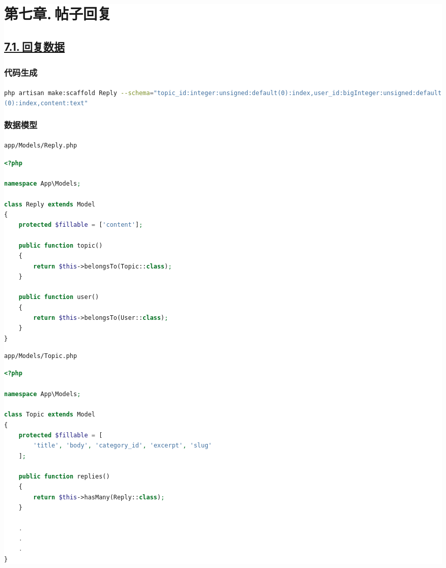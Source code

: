 # 第七章. 帖子回复

## [7.1. 回复数据](https://learnku.com/courses/laravel-intermediate-training/5.8/reply-model/4180)

### 代码生成

```bash
php artisan make:scaffold Reply --schema="topic_id:integer:unsigned:default(0):index,user_id:bigInteger:unsigned:default(0):index,content:text"
```

### 数据模型

`app/Models/Reply.php`

```php
<?php

namespace App\Models;

class Reply extends Model
{
    protected $fillable = ['content'];

    public function topic()
    {
        return $this->belongsTo(Topic::class);
    }

    public function user()
    {
        return $this->belongsTo(User::class);
    }
}
```

`app/Models/Topic.php`

```php
<?php

namespace App\Models;

class Topic extends Model
{
    protected $fillable = [
        'title', 'body', 'category_id', 'excerpt', 'slug'
    ];

    public function replies()
    {
        return $this->hasMany(Reply::class);
    }

    .
    .
    .
}
```
